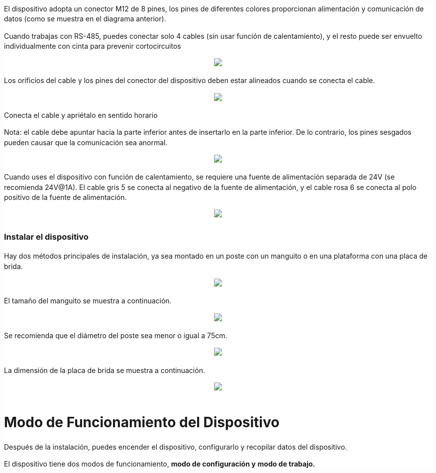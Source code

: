 El dispositivo adopta un conector M12 de 8 pines, los pines de diferentes colores proporcionan alimentación y comunicación de datos (como se muestra en el diagrama anterior).

Cuando trabajas con RS-485, puedes conectar solo 4 cables (sin usar función de calentamiento), y el resto puede ser envuelto individualmente con cinta para prevenir cortocircuitos

<div align="center"><img width={600} src="https://files.seeedstudio.com/wiki/SenseCAP%20ONE%20Compact%20Weather%20Sensor_/image7.png" /></div>

Los orificios del cable y los pines del conector del dispositivo deben estar alineados cuando se conecta el cable.

<div align="center"><img width={600} src="https://files.seeedstudio.com/wiki/SenseCAP%20ONE%20Compact%20Weather%20Sensor_/image8.png" /></div>

Conecta el cable y apriétalo en sentido horario

Nota: el cable debe apuntar hacia la parte inferior antes de insertarlo en la parte inferior. De lo contrario, los pines sesgados pueden causar que la comunicación sea anormal.

<div align="center"><img width={600} src="https://files.seeedstudio.com/wiki/SenseCAP%20ONE%20Compact%20Weather%20Sensor_/image9.png" /></div>

Cuando uses el dispositivo con función de calentamiento, se requiere una fuente de alimentación separada de 24V (se recomienda 24V@1A). El cable gris 5 se conecta al
negativo de la fuente de alimentación, y el cable rosa 6 se conecta al polo positivo de la fuente de alimentación.

<div align="center"><img width={600} src="https://files.seeedstudio.com/wiki/SenseCAP%20ONE%20Compact%20Weather%20Sensor_/image10.png" /></div>

### Instalar el dispositivo

Hay dos métodos principales de instalación, ya sea montado en un poste con un manguito o en una plataforma con una placa de brida.

<div align="center"><img width={300} src="https://files.seeedstudio.com/wiki/SenseCAP%20ONE%20Compact%20Weather%20Sensor_/image11.png" /></div>

El tamaño del manguito se muestra a continuación.

<div align="center"><img width={300} src="https://files.seeedstudio.com/wiki/SenseCAP%20ONE%20Compact%20Weather%20Sensor_/image12.png" /></div>

Se recomienda que el diámetro del poste sea menor o igual a 75cm.

<div align="center"><img width={300} src="https://files.seeedstudio.com/wiki/SenseCAP%20ONE%20Compact%20Weather%20Sensor_/image13.png" /></div>

La dimensión de la placa de brida se muestra a continuación.

<div align="center"><img width={300} src="https://files.seeedstudio.com/wiki/SenseCAP%20ONE%20Compact%20Weather%20Sensor_/image14.png" /></div>

# Modo de Funcionamiento del Dispositivo

Después de la instalación, puedes encender el dispositivo, configurarlo y recopilar datos del dispositivo.

El dispositivo tiene dos modos de funcionamiento, **modo de configuración y**
**modo de trabajo.**
